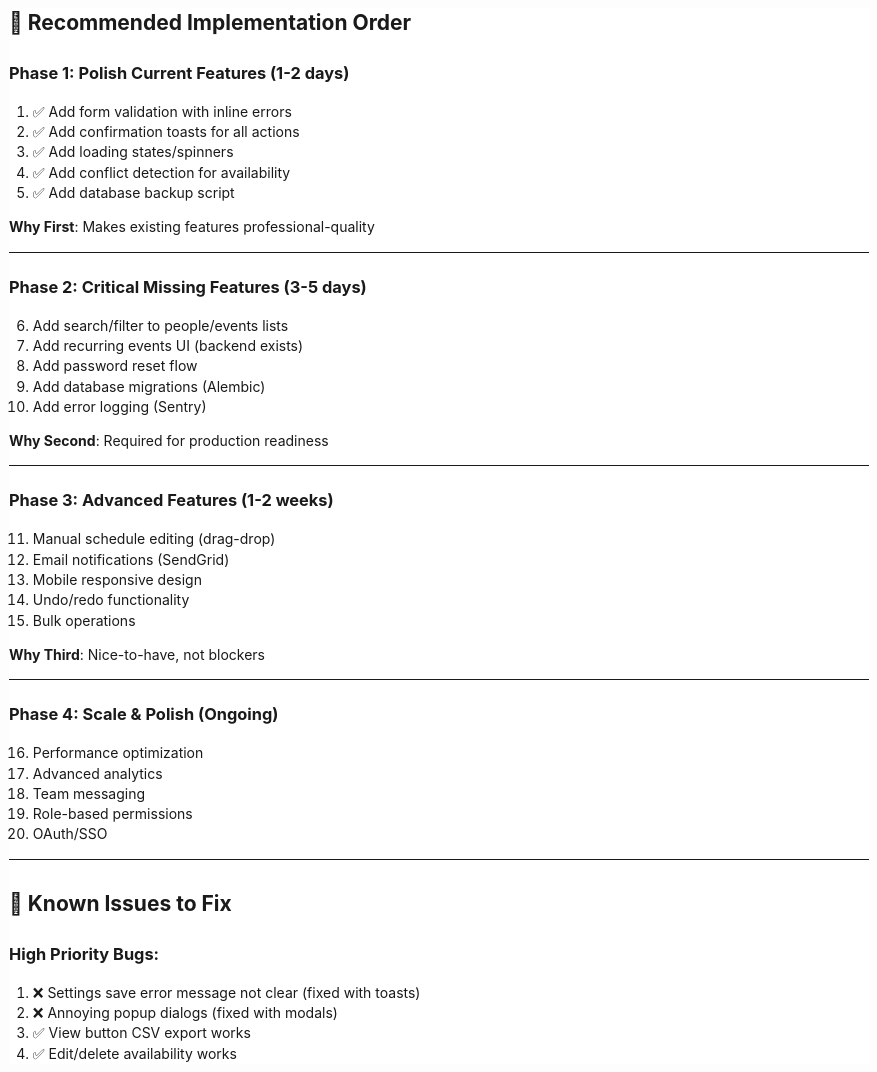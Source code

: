 
## 🎯 Recommended Implementation Order

### Phase 1: **Polish Current Features** (1-2 days)
1. ✅ Add form validation with inline errors
2. ✅ Add confirmation toasts for all actions
3. ✅ Add loading states/spinners
4. ✅ Add conflict detection for availability
5. ✅ Add database backup script

**Why First**: Makes existing features professional-quality

---

### Phase 2: **Critical Missing Features** (3-5 days)
6. Add search/filter to people/events lists
7. Add recurring events UI (backend exists)
8. Add password reset flow
9. Add database migrations (Alembic)
10. Add error logging (Sentry)

**Why Second**: Required for production readiness

---

### Phase 3: **Advanced Features** (1-2 weeks)
11. Manual schedule editing (drag-drop)
12. Email notifications (SendGrid)
13. Mobile responsive design
14. Undo/redo functionality
15. Bulk operations

**Why Third**: Nice-to-have, not blockers

---

### Phase 4: **Scale & Polish** (Ongoing)
16. Performance optimization
17. Advanced analytics
18. Team messaging
19. Role-based permissions
20. OAuth/SSO

---

## 🐛 Known Issues to Fix

### High Priority Bugs:
1. ❌ Settings save error message not clear (fixed with toasts)
2. ❌ Annoying popup dialogs (fixed with modals)
3. ✅ View button CSV export works
4. ✅ Edit/delete availability works
